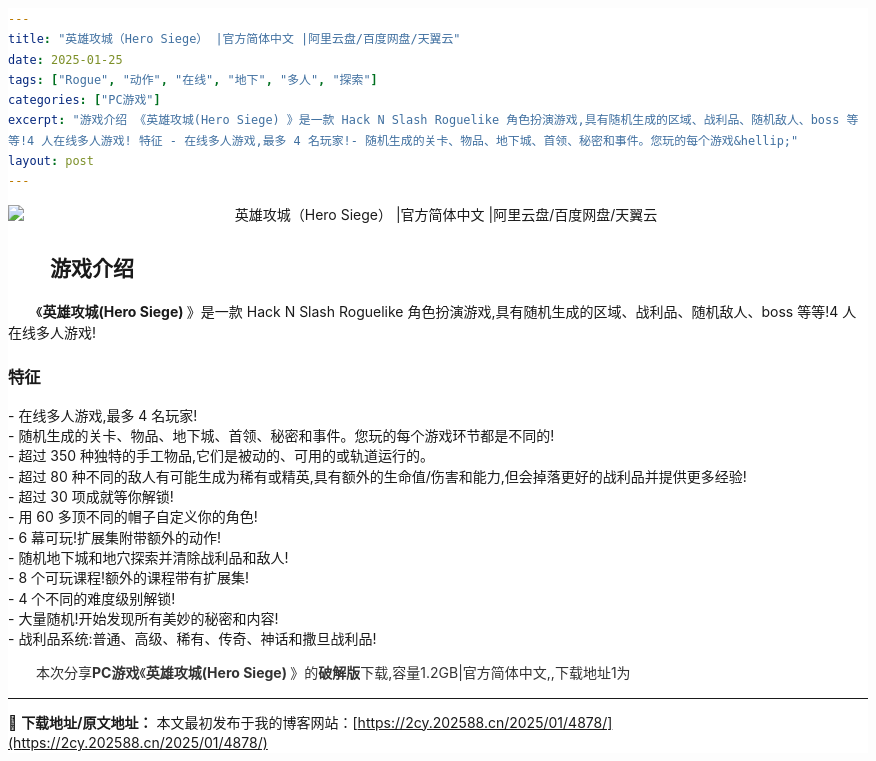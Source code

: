 ```yaml
---
title: "英雄攻城（Hero Siege） |官方简体中文 |阿里云盘/百度网盘/天翼云"
date: 2025-01-25
tags: ["Rogue", "动作", "在线", "地下", "多人", "探索"]
categories: ["PC游戏"]
excerpt: "游戏介绍 《英雄攻城(Hero Siege) 》是一款 Hack N Slash Roguelike 角色扮演游戏,具有随机生成的区域、战利品、随机敌人、boss 等等!4 人在线多人游戏! 特征 - 在线多人游戏,最多 4 名玩家!- 随机生成的关卡、物品、地下城、首领、秘密和事件。您玩的每个游戏&hellip;"
layout: post
---
```


<div>
<div></div>
<div>
<p style="text-align: center;"><img style="display: block; margin-left: auto; margin-right: auto; width: 100%; height: auto;" src="https://2cy.202588.cn/wp-content/uploads/2025/01/20250125_6794b9a212660.webp" alt="英雄攻城（Hero Siege） |官方简体中文 |阿里云盘/百度网盘/天翼云" /></p>

<h2 style="white-space: normal; text-indent: 2em; text-align: left;">游戏介绍</h2>
<p style="white-space: normal; text-indent: 2em; text-align: left;"><span style="background-color: #ffffff;">《<strong>英雄攻城(Hero Siege) </strong>》</span>是一款 Hack N Slash Roguelike 角色扮演游戏,具有随机生成的区域、战利品、随机敌人、boss 等等!4 人在线多人游戏!</p>
<p style="white-space: normal; text-indent: 2em; text-align: left;"></p>

<h3>特征</h3>
- 在线多人游戏,最多 4 名玩家!<br style="padding: 0px; margin: 0px; color: #acb2b8; white-space: normal; background-color: #1b2838;" />- 随机生成的关卡、物品、地下城、首领、秘密和事件。您玩的每个游戏环节都是不同的!<br style="padding: 0px; margin: 0px; color: #acb2b8; white-space: normal; background-color: #1b2838;" />- 超过 350 种独特的手工物品,它们是被动的、可用的或轨道运行的。<br style="padding: 0px; margin: 0px; color: #acb2b8; white-space: normal; background-color: #1b2838;" />- 超过 80 种不同的敌人有可能生成为稀有或精英,具有额外的生命值/伤害和能力,但会掉落更好的战利品并提供更多经验!<br style="padding: 0px; margin: 0px; color: #acb2b8; white-space: normal; background-color: #1b2838;" />- 超过 30 项成就等你解锁!<br style="padding: 0px; margin: 0px; color: #acb2b8; white-space: normal; background-color: #1b2838;" />- 用 60 多顶不同的帽子自定义你的角色!<br style="padding: 0px; margin: 0px; color: #acb2b8; white-space: normal; background-color: #1b2838;" />- 6 幕可玩!扩展集附带额外的动作!<br style="padding: 0px; margin: 0px; color: #acb2b8; white-space: normal; background-color: #1b2838;" />- 随机地下城和地穴探索并清除战利品和敌人!<br style="padding: 0px; margin: 0px; color: #acb2b8; white-space: normal; background-color: #1b2838;" />- 8 个可玩课程!额外的课程带有扩展集!<br style="padding: 0px; margin: 0px; color: #acb2b8; white-space: normal; background-color: #1b2838;" />- 4 个不同的难度级别解锁!<br style="padding: 0px; margin: 0px; color: #acb2b8; white-space: normal; background-color: #1b2838;" />- 大量随机!开始发现所有美妙的秘密和内容!<br style="padding: 0px; margin: 0px; color: #acb2b8; white-space: normal; background-color: #1b2838;" />- 战利品系统:普通、高级、稀有、传奇、神话和撒旦战利品!
<p style="white-space: normal; text-indent: 2em; text-align: left;"></p>
<p style="white-space: normal; text-indent: 2em; text-align: left;"><span style="color: #333333; text-indent: 2em; background-color: #ffffff;">本次分享<strong>PC游戏</strong>《</span><strong style="color: #333333; text-indent: 2em; background-color: #ffffff;">英雄攻城(Hero Siege) </strong><span style="color: #333333; text-indent: 2em; background-color: #ffffff;">》的</span><strong style="color: #333333; text-indent: 2em; background-color: #ffffff;">破解版</strong><span style="color: #333333; text-indent: 2em; background-color: #ffffff;">下载,容量1.2GB|官方简体中文,<span style="color: #333333; text-indent: 28px; background-color: #ffffff;"><span style="color: #333333; text-indent: 28px; background-color: #ffffff;">,下载地址1为</span></span></span></p>

</div>
</div>

---
📖 **下载地址/原文地址：** 本文最初发布于我的博客网站：[https://2cy.202588.cn/2025/01/4878/](https://2cy.202588.cn/2025/01/4878/)
